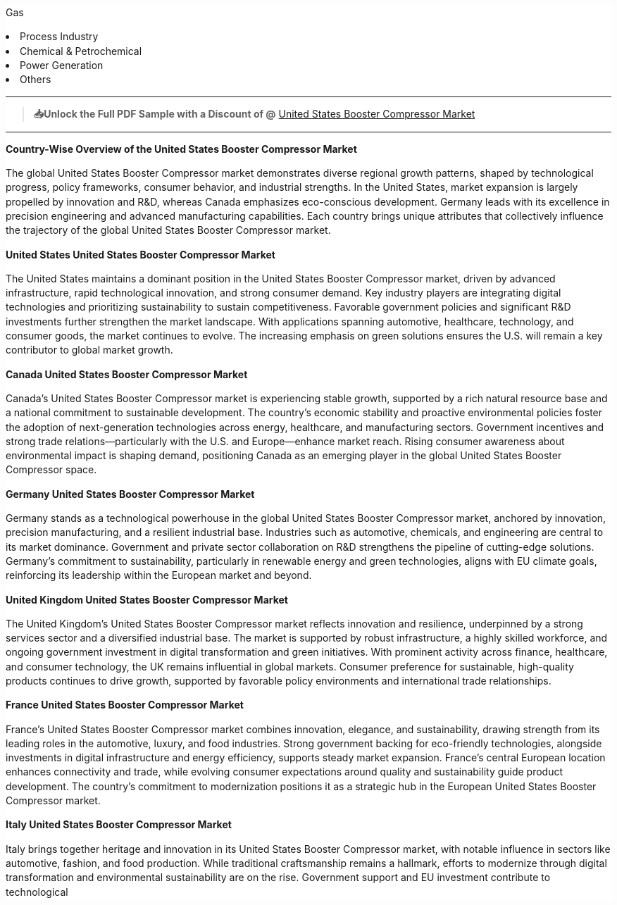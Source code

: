 Gas</li><li>Process Industry</li><li>Chemical & Petrochemical</li><li>Power Generation</li><li>Others</li></ul></p><hr /><blockquote><p><strong>📥Unlock the Full PDF Sample with a Discount of @</strong> <a href="https://www.marketresearchintellect.com/ask-for-discount/?rid=1035841&amp;utm_source=Github-April&amp;utm_medium=016">United States Booster Compressor Market</a></p></blockquote><hr /><p class="" data-start="217" data-end="261"><strong data-start="217" data-end="261">Country-Wise Overview of the United States Booster Compressor Market</strong></p><p class="" data-start="263" data-end="774">The global United States Booster Compressor market demonstrates diverse regional growth patterns, shaped by technological progress, policy frameworks, consumer behavior, and industrial strengths. In the United States, market expansion is largely propelled by innovation and R&amp;D, whereas Canada emphasizes eco-conscious development. Germany leads with its excellence in precision engineering and advanced manufacturing capabilities. Each country brings unique attributes that collectively influence the trajectory of the global United States Booster Compressor market.</p><p class="" data-start="776" data-end="1421"><strong data-start="776" data-end="805">United States United States Booster Compressor Market</strong></p><p class="" data-start="776" data-end="1421">The United States maintains a dominant position in the United States Booster Compressor market, driven by advanced infrastructure, rapid technological innovation, and strong consumer demand. Key industry players are integrating digital technologies and prioritizing sustainability to sustain competitiveness. Favorable government policies and significant R&amp;D investments further strengthen the market landscape. With applications spanning automotive, healthcare, technology, and consumer goods, the market continues to evolve. The increasing emphasis on green solutions ensures the U.S. will remain a key contributor to global market growth.</p><p class="" data-start="1423" data-end="2019"><strong data-start="1423" data-end="1445">Canada United States Booster Compressor Market</strong></p><p class="" data-start="1423" data-end="2019">Canada&rsquo;s United States Booster Compressor market is experiencing stable growth, supported by a rich natural resource base and a national commitment to sustainable development. The country&rsquo;s economic stability and proactive environmental policies foster the adoption of next-generation technologies across energy, healthcare, and manufacturing sectors. Government incentives and strong trade relations&mdash;particularly with the U.S. and Europe&mdash;enhance market reach. Rising consumer awareness about environmental impact is shaping demand, positioning Canada as an emerging player in the global United States Booster Compressor space.</p><p class="" data-start="2021" data-end="2591"><strong data-start="2021" data-end="2044">Germany United States Booster Compressor Market</strong></p><p class="" data-start="2021" data-end="2591">Germany stands as a technological powerhouse in the global United States Booster Compressor market, anchored by innovation, precision manufacturing, and a resilient industrial base. Industries such as automotive, chemicals, and engineering are central to its market dominance. Government and private sector collaboration on R&amp;D strengthens the pipeline of cutting-edge solutions. Germany&rsquo;s commitment to sustainability, particularly in renewable energy and green technologies, aligns with EU climate goals, reinforcing its leadership within the European market and beyond.</p><p class="" data-start="2593" data-end="3221"><strong data-start="2593" data-end="2623">United Kingdom United States Booster Compressor Market</strong></p><p class="" data-start="2593" data-end="3221">The United Kingdom&rsquo;s United States Booster Compressor market reflects innovation and resilience, underpinned by a strong services sector and a diversified industrial base. The market is supported by robust infrastructure, a highly skilled workforce, and ongoing government investment in digital transformation and green initiatives. With prominent activity across finance, healthcare, and consumer technology, the UK remains influential in global markets. Consumer preference for sustainable, high-quality products continues to drive growth, supported by favorable policy environments and international trade relationships.</p><p class="" data-start="3223" data-end="3838"><strong data-start="3223" data-end="3245">France United States Booster Compressor Market</strong></p><p class="" data-start="3223" data-end="3838">France&rsquo;s United States Booster Compressor market combines innovation, elegance, and sustainability, drawing strength from its leading roles in the automotive, luxury, and food industries. Strong government backing for eco-friendly technologies, alongside investments in digital infrastructure and energy efficiency, supports steady market expansion. France&rsquo;s central European location enhances connectivity and trade, while evolving consumer expectations around quality and sustainability guide product development. The country&rsquo;s commitment to modernization positions it as a strategic hub in the European United States Booster Compressor market.</p><p class="" data-start="3840" data-end="4422"><strong data-start="3840" data-end="3861">Italy United States Booster Compressor Market</strong></p><p class="" data-start="3840" data-end="4422">Italy brings together heritage and innovation in its United States Booster Compressor market, with notable influence in sectors like automotive, fashion, and food production. While traditional craftsmanship remains a hallmark, efforts to modernize through digital transformation and environmental sustainability are on the rise. Government support and EU investment contribute to technological